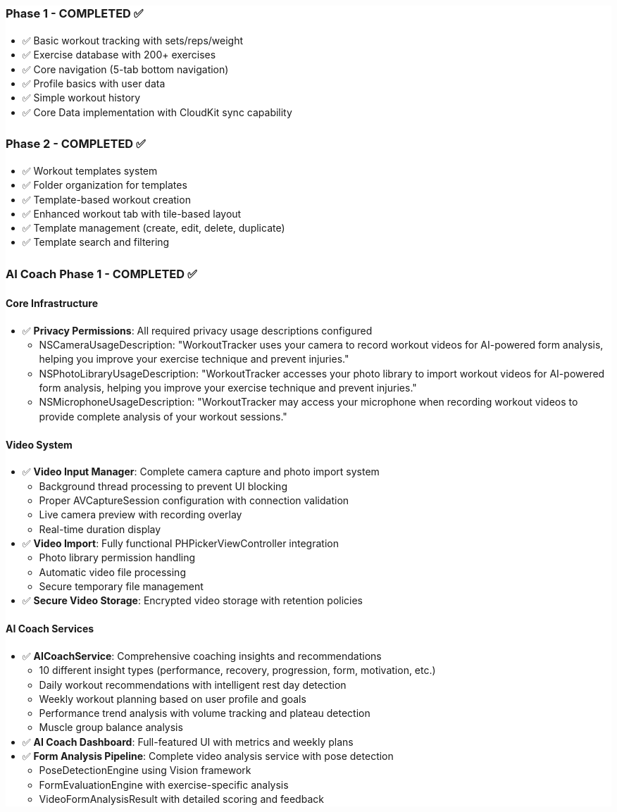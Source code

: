 ### **Phase 1 - COMPLETED ✅**
- ✅ Basic workout tracking with sets/reps/weight
- ✅ Exercise database with 200+ exercises
- ✅ Core navigation (5-tab bottom navigation)
- ✅ Profile basics with user data
- ✅ Simple workout history
- ✅ Core Data implementation with CloudKit sync capability

### **Phase 2 - COMPLETED ✅**
- ✅ Workout templates system
- ✅ Folder organization for templates
- ✅ Template-based workout creation
- ✅ Enhanced workout tab with tile-based layout
- ✅ Template management (create, edit, delete, duplicate)
- ✅ Template search and filtering

### **AI Coach Phase 1 - COMPLETED ✅**

#### **Core Infrastructure**
- ✅ **Privacy Permissions**: All required privacy usage descriptions configured
  - NSCameraUsageDescription: "WorkoutTracker uses your camera to record workout videos for AI-powered form analysis, helping you improve your exercise technique and prevent injuries."
  - NSPhotoLibraryUsageDescription: "WorkoutTracker accesses your photo library to import workout videos for AI-powered form analysis, helping you improve your exercise technique and prevent injuries."
  - NSMicrophoneUsageDescription: "WorkoutTracker may access your microphone when recording workout videos to provide complete analysis of your workout sessions."

#### **Video System**
- ✅ **Video Input Manager**: Complete camera capture and photo import system
  - Background thread processing to prevent UI blocking
  - Proper AVCaptureSession configuration with connection validation
  - Live camera preview with recording overlay
  - Real-time duration display
- ✅ **Video Import**: Fully functional PHPickerViewController integration
  - Photo library permission handling
  - Automatic video file processing
  - Secure temporary file management
- ✅ **Secure Video Storage**: Encrypted video storage with retention policies

#### **AI Coach Services**
- ✅ **AICoachService**: Comprehensive coaching insights and recommendations
  - 10 different insight types (performance, recovery, progression, form, motivation, etc.)
  - Daily workout recommendations with intelligent rest day detection
  - Weekly workout planning based on user profile and goals
  - Performance trend analysis with volume tracking and plateau detection
  - Muscle group balance analysis
- ✅ **AI Coach Dashboard**: Full-featured UI with metrics and weekly plans
- ✅ **Form Analysis Pipeline**: Complete video analysis service with pose detection
  - PoseDetectionEngine using Vision framework
  - FormEvaluationEngine with exercise-specific analysis
  - VideoFormAnalysisResult with detailed scoring and feedback
